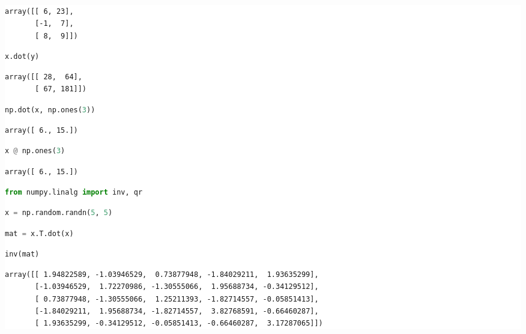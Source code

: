 


    array([[ 6, 23],
           [-1,  7],
           [ 8,  9]])




```python
x.dot(y)
```




    array([[ 28,  64],
           [ 67, 181]])




```python
np.dot(x, np.ones(3))
```




    array([ 6., 15.])




```python
x @ np.ones(3)
```




    array([ 6., 15.])




```python
from numpy.linalg import inv, qr 
```


```python
x = np.random.randn(5, 5)
```


```python
mat = x.T.dot(x)
```


```python
inv(mat)
```




    array([[ 1.94822589, -1.03946529,  0.73877948, -1.84029211,  1.93635299],
           [-1.03946529,  1.72270986, -1.30555066,  1.95688734, -0.34129512],
           [ 0.73877948, -1.30555066,  1.25211393, -1.82714557, -0.05851413],
           [-1.84029211,  1.95688734, -1.82714557,  3.82768591, -0.66460287],
           [ 1.93635299, -0.34129512, -0.05851413, -0.66460287,  3.17287065]])
